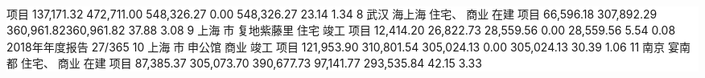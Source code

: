 项目
137,171.32
472,711.00
548,326.27
0.00
548,326.27
23.14
1.34
8
武汉
海上海
住宅、
商业
在建
项目
66,596.18
307,892.29
360,961.82360,961.82
37.88
3.08
9
上海
市
复地紫藤里
住宅
竣工
项目
12,414.20
26,822.73
28,559.56
0.00
28,559.56
5.54
0.08
2018年年度报告
27/365
10
上海
市
申公馆
商业
竣工
项目
121,953.90
310,801.54
305,024.13
0.00
305,024.13
30.39
1.06
11
南京
宴南都
住宅、
商业
在建
项目
87,385.37
305,073.70
390,677.73
97,141.77
293,535.84
42.15
3.33